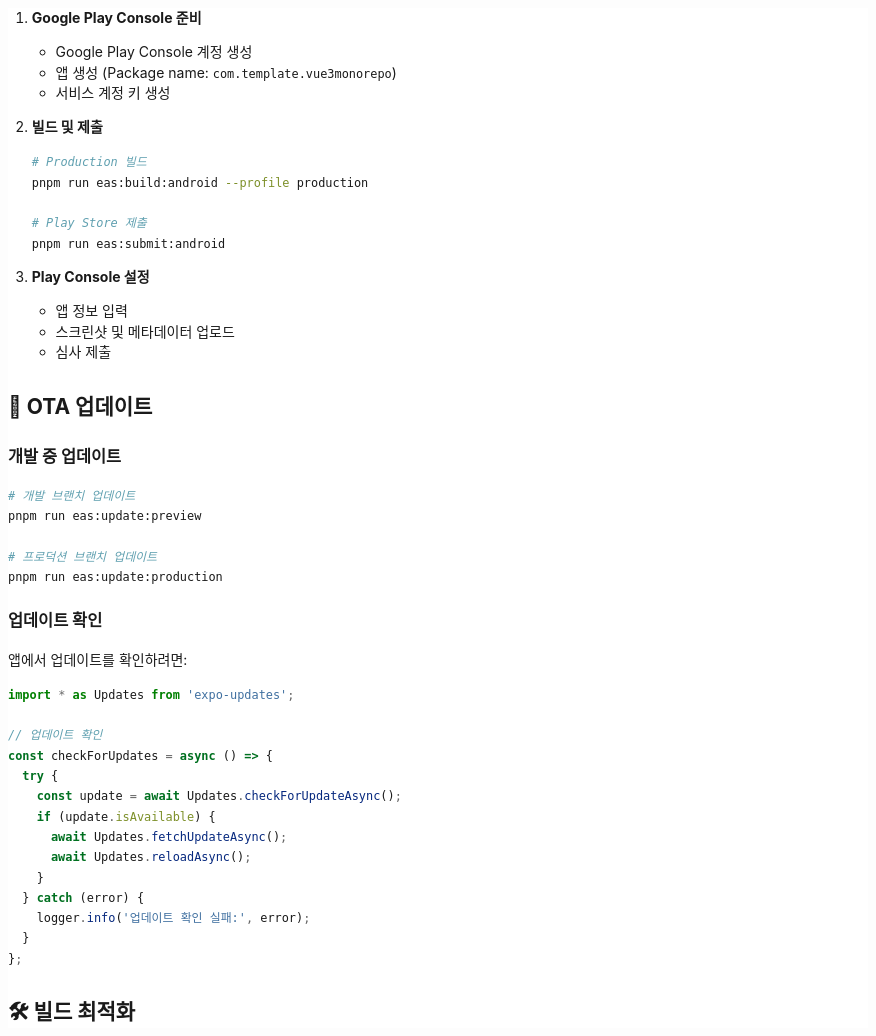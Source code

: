 1. **Google Play Console 준비**
   - Google Play Console 계정 생성
   - 앱 생성 (Package name: `com.template.vue3monorepo`)
   - 서비스 계정 키 생성

2. **빌드 및 제출**

   ```bash
   # Production 빌드
   pnpm run eas:build:android --profile production

   # Play Store 제출
   pnpm run eas:submit:android
   ```

3. **Play Console 설정**
   - 앱 정보 입력
   - 스크린샷 및 메타데이터 업로드
   - 심사 제출

## 🔄 OTA 업데이트

### 개발 중 업데이트

```bash
# 개발 브랜치 업데이트
pnpm run eas:update:preview

# 프로덕션 브랜치 업데이트
pnpm run eas:update:production
```

### 업데이트 확인

앱에서 업데이트를 확인하려면:

```typescript
import * as Updates from 'expo-updates';

// 업데이트 확인
const checkForUpdates = async () => {
  try {
    const update = await Updates.checkForUpdateAsync();
    if (update.isAvailable) {
      await Updates.fetchUpdateAsync();
      await Updates.reloadAsync();
    }
  } catch (error) {
    logger.info('업데이트 확인 실패:', error);
  }
};
```

## 🛠️ 빌드 최적화
